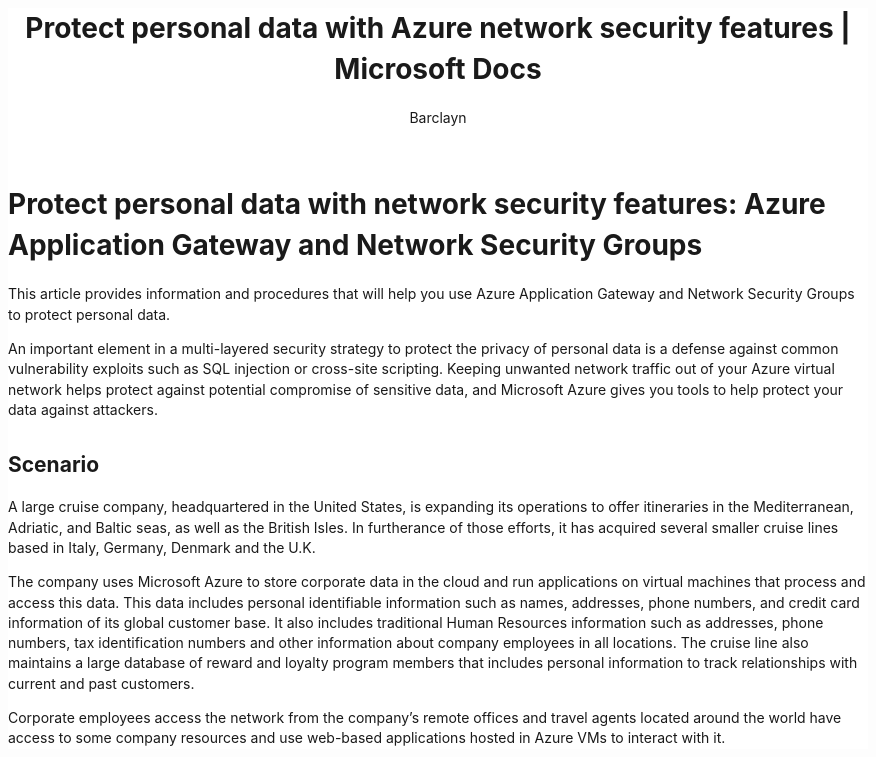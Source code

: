 ﻿---
title: Protect personal data with Azure network security features | Microsoft Docs
description: Protect personal data using Azure network security features
services: security
documentationcenter: na
author: Barclayn
manager: MBaldwin
editor: TomSh

ms.assetid: 
ms.service: security
ms.devlang: na
ms.topic: article
ms.tgt_pltfrm: na
ms.workload: na
ms.date: 08/22/2017
ms.author: barclayn
ms.custom: 

---
# Protect personal data with network security features: Azure Application Gateway and Network Security Groups

This article provides information and procedures that will help you use Azure Application Gateway and Network Security Groups to protect personal data.

An important element in a multi-layered security strategy to protect the privacy of personal data is a defense against common vulnerability exploits such as SQL injection or cross-site scripting. Keeping unwanted network traffic out of your Azure virtual network helps protect against potential compromise of sensitive data, and Microsoft Azure gives you tools to help protect your data against attackers.

## Scenario

A large cruise company, headquartered in the United States, is expanding its operations to offer itineraries in the Mediterranean, Adriatic, and Baltic seas, as well as the British Isles. In furtherance of those efforts, it has acquired several smaller cruise lines based in Italy, Germany, Denmark and the U.K.

The company uses Microsoft Azure to store corporate data in the cloud and run applications on virtual machines that process and access this data. This data includes personal identifiable information such as names, addresses, phone numbers, and credit card information of its global customer base. It also includes traditional Human Resources information such as addresses, phone numbers, tax identification numbers and other information about company
employees in all locations. The cruise line also maintains a large database of reward and loyalty program members that includes personal information to track relationships with current and past customers.

Corporate employees access the network from the company’s remote offices and travel agents located around the world have access to some company resources and use web-based applications hosted in Azure VMs to interact with it.
